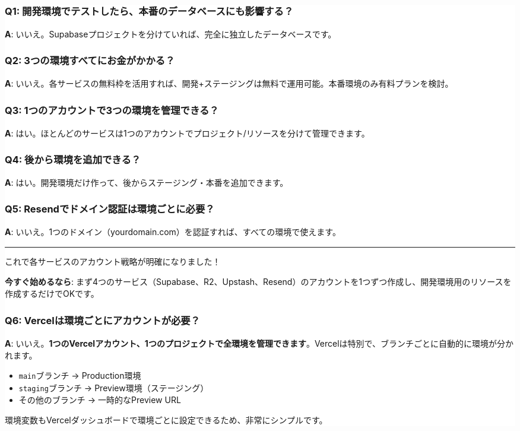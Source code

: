 ### Q1: 開発環境でテストしたら、本番のデータベースにも影響する？

**A**: いいえ。Supabaseプロジェクトを分けていれば、完全に独立したデータベースです。

### Q2: 3つの環境すべてにお金がかかる？

**A**: いいえ。各サービスの無料枠を活用すれば、開発+ステージングは無料で運用可能。本番環境のみ有料プランを検討。

### Q3: 1つのアカウントで3つの環境を管理できる？

**A**: はい。ほとんどのサービスは1つのアカウントでプロジェクト/リソースを分けて管理できます。

### Q4: 後から環境を追加できる？

**A**: はい。開発環境だけ作って、後からステージング・本番を追加できます。

### Q5: Resendでドメイン認証は環境ごとに必要？

**A**: いいえ。1つのドメイン（yourdomain.com）を認証すれば、すべての環境で使えます。

---

これで各サービスのアカウント戦略が明確になりました！

**今すぐ始めるなら**: まず4つのサービス（Supabase、R2、Upstash、Resend）のアカウントを1つずつ作成し、開発環境用のリソースを作成するだけでOKです。

### Q6: Vercelは環境ごとにアカウントが必要？

**A**: いいえ。**1つのVercelアカウント、1つのプロジェクトで全環境を管理できます**。Vercelは特別で、ブランチごとに自動的に環境が分かれます。

- `main`ブランチ → Production環境
- `staging`ブランチ → Preview環境（ステージング）
- その他のブランチ → 一時的なPreview URL

環境変数もVercelダッシュボードで環境ごとに設定できるため、非常にシンプルです。
